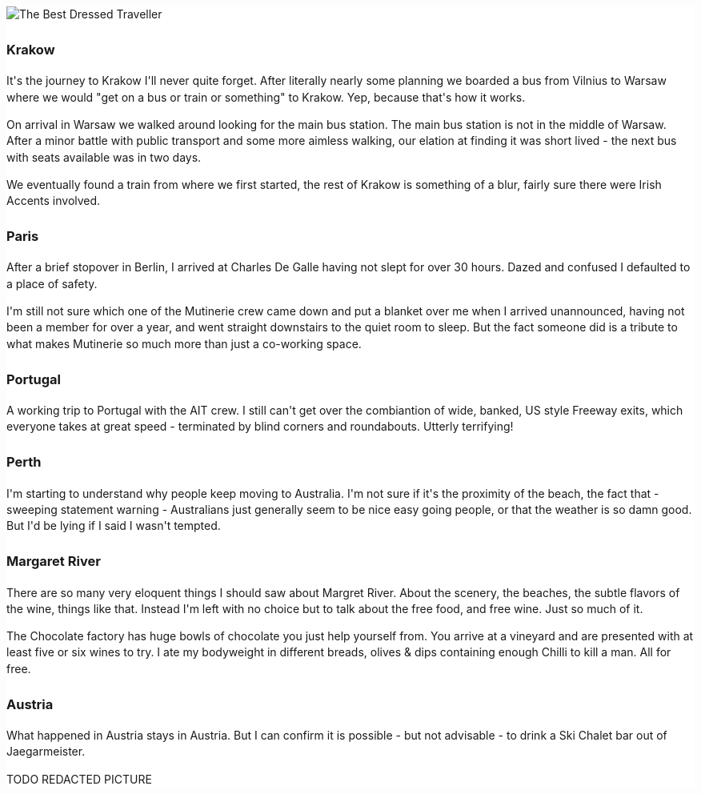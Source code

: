 ![The Best Dressed Traveller](/assets/images/2915-in-review/travel/vilnius-best-dressed.jpg)

### Krakow

It's the journey to Krakow I'll never quite forget. After literally nearly some planning we boarded a bus from Vilnius to Warsaw where we would "get on a bus or train or something" to Krakow. Yep, because that's how it works.

On arrival in Warsaw we walked around looking for the main bus station. The main bus station is not in the middle of Warsaw. After a minor battle with public transport and some more aimless walking, our elation at finding it was short lived - the next bus with seats available was in two days.

We eventually found a train from where we first started, the rest of Krakow is something of a blur, fairly sure there were Irish Accents involved.

### Paris

After a brief stopover in Berlin, I arrived at Charles De Galle having not slept for over 30 hours. Dazed and confused I defaulted to a place of safety.

I'm still not sure which one of the Mutinerie crew came down and put a blanket over me when I arrived unannounced, having not been a member for over a year, and went straight downstairs to the quiet room to sleep. But the fact someone did is a tribute to what makes Mutinerie so much more than just a co-working space.

### Portugal

A working trip to Portugal with the AIT crew. I still can't get over the combiantion of wide, banked, US style Freeway exits, which everyone takes at great speed - terminated by blind corners and roundabouts. Utterly terrifying!

### Perth

I'm starting to understand why people keep moving to Australia. I'm not sure if it's the proximity of the beach, the fact that - sweeping statement  warning - Australians just generally seem to be nice easy going people, or that the weather is so damn good. But I'd be lying if I said I wasn't tempted.

### Margaret River

There are so many very eloquent things I should saw about Margret River. About the scenery, the beaches, the subtle flavors of the wine, things like that. Instead I'm left with no choice but to talk about the free food, and free wine. Just so much of it.

The Chocolate factory has huge bowls of chocolate you just help yourself from. You arrive at a vineyard and are presented with at least five or six wines to try. I ate my bodyweight in different breads, olives & dips containing enough Chilli to kill a man. All for free.

### Austria

What happened in Austria stays in Austria. But I can confirm it is possible - but not advisable - to drink a Ski Chalet bar out of Jaegarmeister.

TODO REDACTED PICTURE
